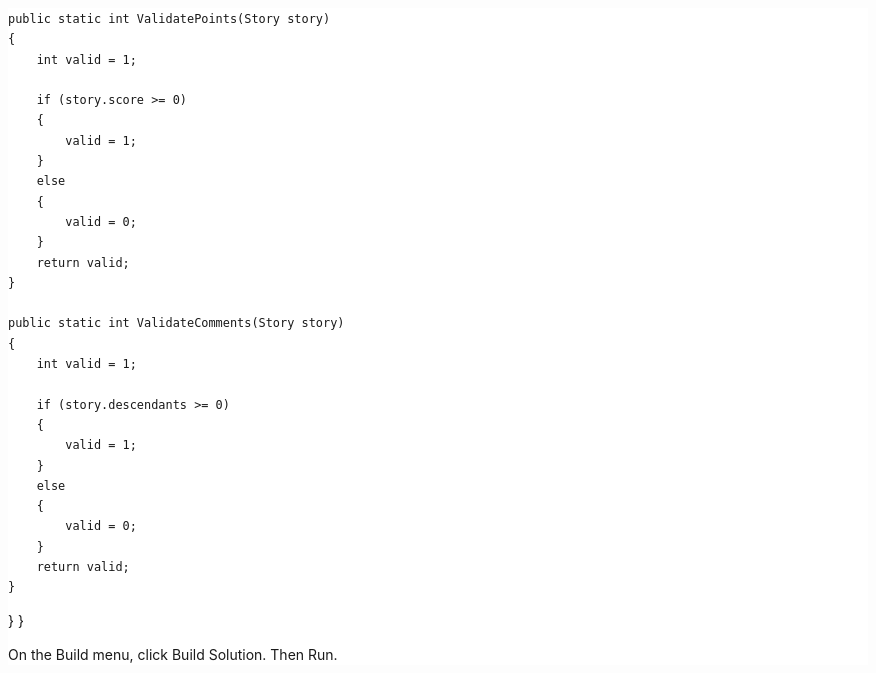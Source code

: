     public static int ValidatePoints(Story story)
    {
        int valid = 1;

        if (story.score >= 0)
        {
            valid = 1;
        }
        else
        {
            valid = 0;
        }
        return valid;
    }

    public static int ValidateComments(Story story)
    {
        int valid = 1;

        if (story.descendants >= 0)
        {
            valid = 1;
        }
        else
        {
            valid = 0;
        }
        return valid;
    }

}
}

On the Build menu, click Build Solution. Then Run.